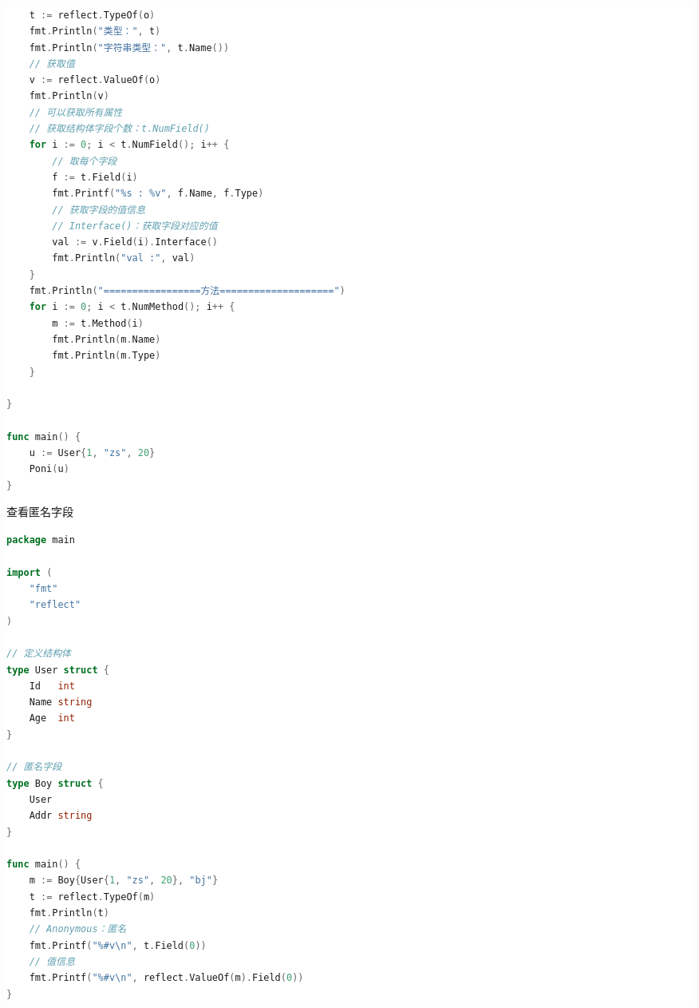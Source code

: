 ```go
    t := reflect.TypeOf(o)
    fmt.Println("类型：", t)
    fmt.Println("字符串类型：", t.Name())
    // 获取值
    v := reflect.ValueOf(o)
    fmt.Println(v)
    // 可以获取所有属性
    // 获取结构体字段个数：t.NumField()
    for i := 0; i < t.NumField(); i++ {
        // 取每个字段
        f := t.Field(i)
        fmt.Printf("%s : %v", f.Name, f.Type)
        // 获取字段的值信息
        // Interface()：获取字段对应的值
        val := v.Field(i).Interface()
        fmt.Println("val :", val)
    }
    fmt.Println("=================方法====================")
    for i := 0; i < t.NumMethod(); i++ {
        m := t.Method(i)
        fmt.Println(m.Name)
        fmt.Println(m.Type)
    }

}

func main() {
    u := User{1, "zs", 20}
    Poni(u)
}
```
查看匿名字段
```go
package main

import (
    "fmt"
    "reflect"
)

// 定义结构体
type User struct {
    Id   int
    Name string
    Age  int
}

// 匿名字段
type Boy struct {
    User
    Addr string
}

func main() {
    m := Boy{User{1, "zs", 20}, "bj"}
    t := reflect.TypeOf(m)
    fmt.Println(t)
    // Anonymous：匿名
    fmt.Printf("%#v\n", t.Field(0))
    // 值信息
    fmt.Printf("%#v\n", reflect.ValueOf(m).Field(0))
}
```